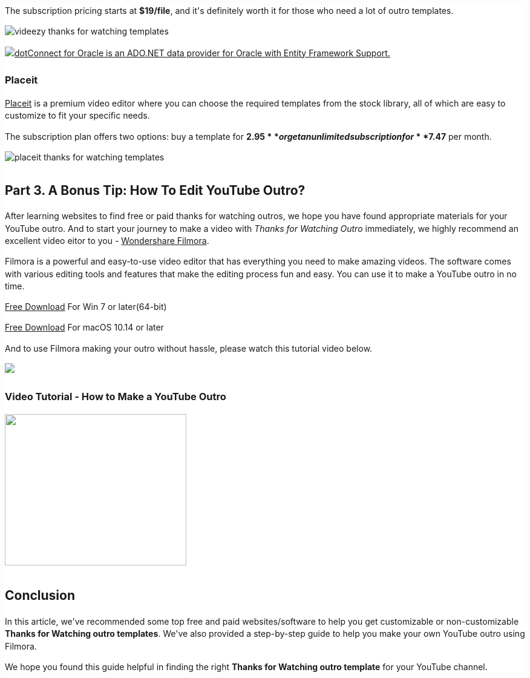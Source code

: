 The subscription pricing starts at **$19/file**, and it's definitely worth it for those who need a lot of outro templates.

![videezy thanks for watching templates](https://images.wondershare.com/filmora/article-images/2022/11/videezy-thanks-for-watching-templates.jpg)


<a href="https://checkout.devart.com/order/checkout.php?PRODS=5023555&QTY=1&AFFILIATE=108875&CART=1"><img src="https://secure.avangate.com/images/merchant/45b430710ad04765a6afd58d9d9fafca/products/dotConnect_O.png" border="0">dotConnect for Oracle is an ADO.NET data provider for Oracle with Entity Framework Support.</a>

### Placeit

[Placeit](https://placeit.net/c/design-templates?search=thank+you+for+watching) is a premium video editor where you can choose the required templates from the stock library, all of which are easy to customize to fit your specific needs.

The subscription plan offers two options: buy a template for **$2.95** or get an unlimited subscription for **$7.47** per month.

![placeit thanks for watching templates](https://images.wondershare.com/filmora/article-images/2022/11/placeit-thanks-for-watching-templates.jpg)

## Part 3\. A Bonus Tip: How To Edit YouTube Outro?

After learning websites to find free or paid thanks for watching outros, we hope you have found appropriate materials for your YouTube outro. And to start your journey to make a video with _Thanks for Watching Outro_ immediately, we highly recommend an excellent video eitor to you - [Wondershare Filmora](https://tools.techidaily.com/wondershare/filmora/download/).

Filmora is a powerful and easy-to-use video editor that has everything you need to make amazing videos. The software comes with various editing tools and features that make the editing process fun and easy. You can use it to make a YouTube outro in no time.

[Free Download](https://tools.techidaily.com/wondershare/filmora/download/) For Win 7 or later(64-bit)

[Free Download](https://tools.techidaily.com/wondershare/filmora/download/) For macOS 10.14 or later

And to use Filmora making your outro without hassle, please watch this tutorial video below.


<a href="https://store.movavi.com/affiliate.php?ACCOUNT=MOVAVI&AFFILIATE=108875&PATH=https%3A%2F%2Fwww.movavi.com%3FAFFILIATE%3D108875%26RESOURCE%3DMovavi%2BVideo%2BEditor%2Bbox"><img src="https://mcusercontent.com/0885a03ded3d480dca9287f12/images/6d3207fd-9f15-4c21-f0ad-59c68e6a7e2a.png" border="0"></a>

### Video Tutorial - How to Make a YouTube Outro


<a href="https://imp.i357552.net/c/5597632/863039/11832" target="_top" id="863039"><img src="//a.impactradius-go.com/display-ad/11832-863039" border="0" alt="" width="300" height="250"/></a>

## Conclusion

In this article, we've recommended some top free and paid websites/software to help you get customizable or non-customizable **Thanks for Watching outro templates**. We've also provided a step-by-step guide to help you make your own YouTube outro using Filmora.

We hope you found this guide helpful in finding the right **Thanks for Watching outro template** for your YouTube channel.
